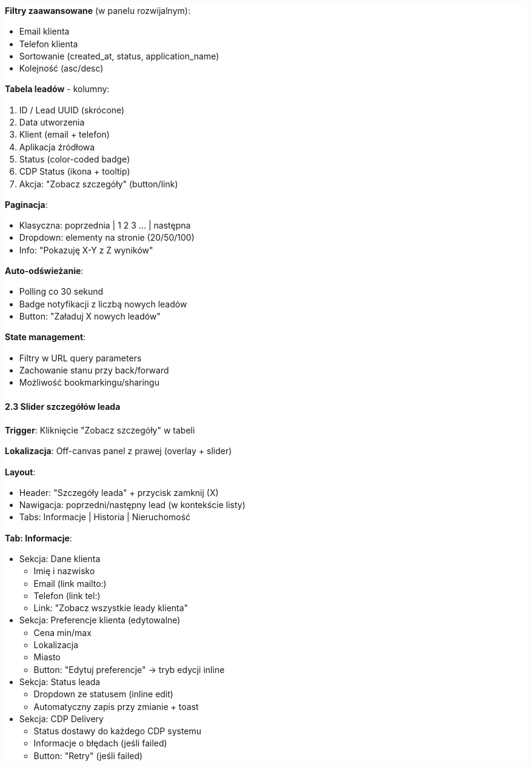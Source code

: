 **Filtry zaawansowane** (w panelu rozwijalnym):
- Email klienta
- Telefon klienta
- Sortowanie (created_at, status, application_name)
- Kolejność (asc/desc)

**Tabela leadów** - kolumny:
1. ID / Lead UUID (skrócone)
2. Data utworzenia
3. Klient (email + telefon)
4. Aplikacja źródłowa
5. Status (color-coded badge)
6. CDP Status (ikona + tooltip)
7. Akcja: "Zobacz szczegóły" (button/link)

**Paginacja**:
- Klasyczna: poprzednia | 1 2 3 ... | następna
- Dropdown: elementy na stronie (20/50/100)
- Info: "Pokazuję X-Y z Z wyników"

**Auto-odświeżanie**:
- Polling co 30 sekund
- Badge notyfikacji z liczbą nowych leadów
- Button: "Załaduj X nowych leadów"

**State management**:
- Filtry w URL query parameters
- Zachowanie stanu przy back/forward
- Możliwość bookmarkingu/sharingu

#### 2.3 Slider szczegółów leada
**Trigger**: Kliknięcie "Zobacz szczegóły" w tabeli

**Lokalizacja**: Off-canvas panel z prawej (overlay + slider)

**Layout**:
- Header: "Szczegóły leada" + przycisk zamknij (X)
- Nawigacja: poprzedni/następny lead (w kontekście listy)
- Tabs: Informacje | Historia | Nieruchomość

**Tab: Informacje**:
- Sekcja: Dane klienta
  - Imię i nazwisko
  - Email (link mailto:)
  - Telefon (link tel:)
  - Link: "Zobacz wszystkie leady klienta"
- Sekcja: Preferencje klienta (edytowalne)
  - Cena min/max
  - Lokalizacja
  - Miasto
  - Button: "Edytuj preferencje" → tryb edycji inline
- Sekcja: Status leada
  - Dropdown ze statusem (inline edit)
  - Automatyczny zapis przy zmianie + toast
- Sekcja: CDP Delivery
  - Status dostawy do każdego CDP systemu
  - Informacje o błędach (jeśli failed)
  - Button: "Retry" (jeśli failed)
